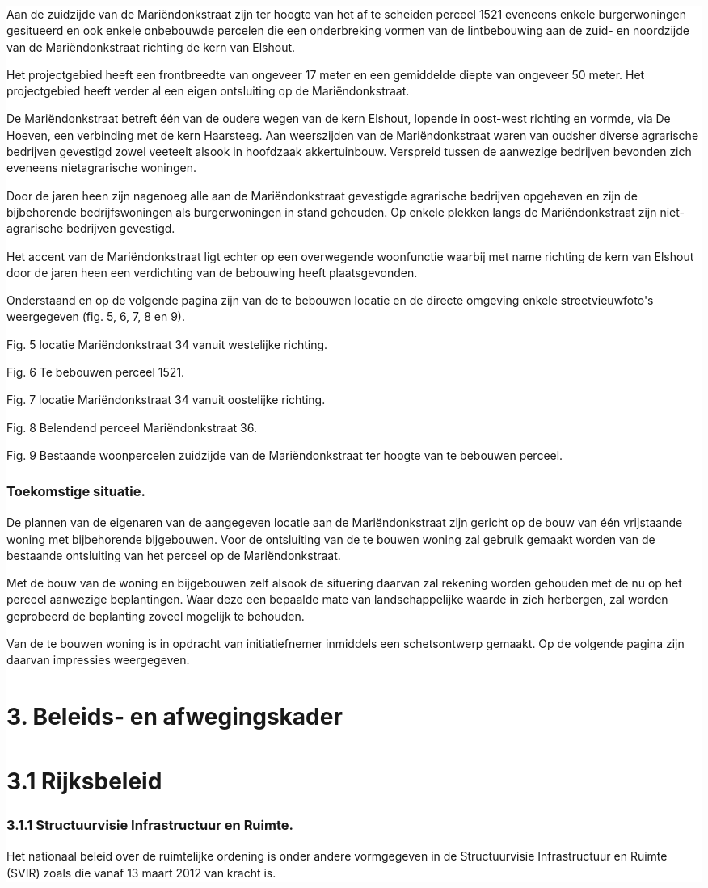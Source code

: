 Aan de zuidzijde van de Mariëndonkstraat zijn ter hoogte van het af te scheiden perceel 1521 eveneens enkele burgerwoningen gesitueerd en ook enkele onbebouwde percelen die een onderbreking vormen van de lintbebouwing aan de zuid- en noordzijde van de Mariëndonkstraat richting de kern van Elshout.

Het projectgebied heeft een frontbreedte van ongeveer 17 meter en een gemiddelde diepte van ongeveer 50 meter. Het projectgebied heeft verder al een eigen ontsluiting op de Mariëndonkstraat.

De Mariëndonkstraat betreft één van de oudere wegen van de kern Elshout, lopende in oost-west richting en vormde, via De Hoeven, een verbinding met de kern Haarsteeg. Aan weerszijden van de Mariëndonkstraat waren van oudsher diverse agrarische bedrijven gevestigd zowel veeteelt alsook in hoofdzaak akkertuinbouw. Verspreid tussen de aanwezige bedrijven bevonden zich eveneens nietagrarische woningen.

Door de jaren heen zijn nagenoeg alle aan de Mariëndonkstraat gevestigde agrarische bedrijven opgeheven en zijn de bijbehorende bedrijfswoningen als burgerwoningen in stand gehouden. Op enkele plekken langs de Mariëndonkstraat zijn niet-agrarische bedrijven gevestigd.

Het accent van de Mariëndonkstraat ligt echter op een overwegende woonfunctie waarbij met name richting de kern van Elshout door de jaren heen een verdichting van de bebouwing heeft plaatsgevonden.

Onderstaand en op de volgende pagina zijn van de te bebouwen locatie en de directe omgeving enkele streetvieuwfoto's weergegeven (fig. 5, 6, 7, 8 en 9).

Fig. 5 locatie Mariëndonkstraat 34 vanuit westelijke richting.

Fig. 6 Te bebouwen perceel 1521.

Fig. 7 locatie Mariëndonkstraat 34 vanuit oostelijke richting.

Fig. 8 Belendend perceel Mariëndonkstraat 36.

Fig. 9 Bestaande woonpercelen zuidzijde van de Mariëndonkstraat ter hoogte van te bebouwen perceel.

### **Toekomstige situatie.**

De plannen van de eigenaren van de aangegeven locatie aan de Mariëndonkstraat zijn gericht op de bouw van één vrijstaande woning met bijbehorende bijgebouwen. Voor de ontsluiting van de te bouwen woning zal gebruik gemaakt worden van de bestaande ontsluiting van het perceel op de Mariëndonkstraat.

Met de bouw van de woning en bijgebouwen zelf alsook de situering daarvan zal rekening worden gehouden met de nu op het perceel aanwezige beplantingen. Waar deze een bepaalde mate van landschappelijke waarde in zich herbergen, zal worden geprobeerd de beplanting zoveel mogelijk te behouden.

Van de te bouwen woning is in opdracht van initiatiefnemer inmiddels een schetsontwerp gemaakt. Op de volgende pagina zijn daarvan impressies weergegeven.

# **3. Beleids- en afwegingskader**

# **3.1 Rijksbeleid**

### **3.1.1 Structuurvisie Infrastructuur en Ruimte.**

Het nationaal beleid over de ruimtelijke ordening is onder andere vormgegeven in de Structuurvisie Infrastructuur en Ruimte (SVIR) zoals die vanaf 13 maart 2012 van kracht is.
